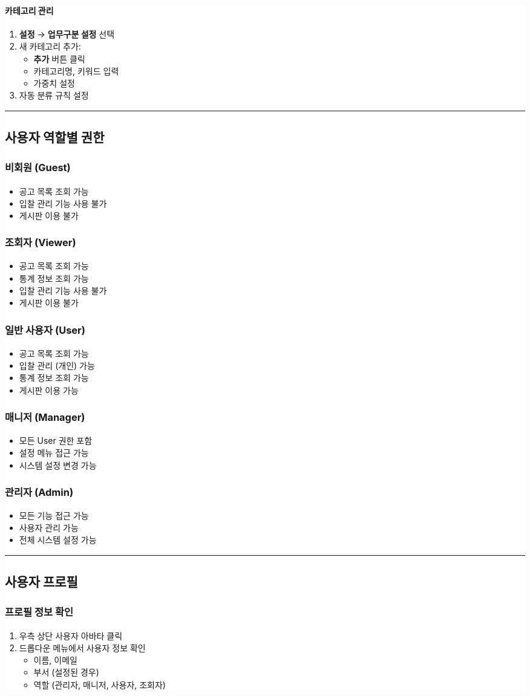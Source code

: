 #### 카테고리 관리
1. **설정** → **업무구분 설정** 선택
2. 새 카테고리 추가:
   - **추가** 버튼 클릭
   - 카테고리명, 키워드 입력
   - 가중치 설정
3. 자동 분류 규칙 설정

---

## 사용자 역할별 권한

### 비회원 (Guest)
- 공고 목록 조회 가능
- 입찰 관리 기능 사용 불가
- 게시판 이용 불가

### 조회자 (Viewer)
- 공고 목록 조회 가능
- 통계 정보 조회 가능
- 입찰 관리 기능 사용 불가
- 게시판 이용 불가

### 일반 사용자 (User)
- 공고 목록 조회 가능
- 입찰 관리 (개인) 가능
- 통계 정보 조회 가능
- 게시판 이용 가능

### 매니저 (Manager)
- 모든 User 권한 포함
- 설정 메뉴 접근 가능
- 시스템 설정 변경 가능

### 관리자 (Admin)
- 모든 기능 접근 가능
- 사용자 관리 가능
- 전체 시스템 설정 가능

---

## 사용자 프로필

### 프로필 정보 확인
1. 우측 상단 사용자 아바타 클릭
2. 드롭다운 메뉴에서 사용자 정보 확인
   - 이름, 이메일
   - 부서 (설정된 경우)
   - 역할 (관리자, 매니저, 사용자, 조회자)
